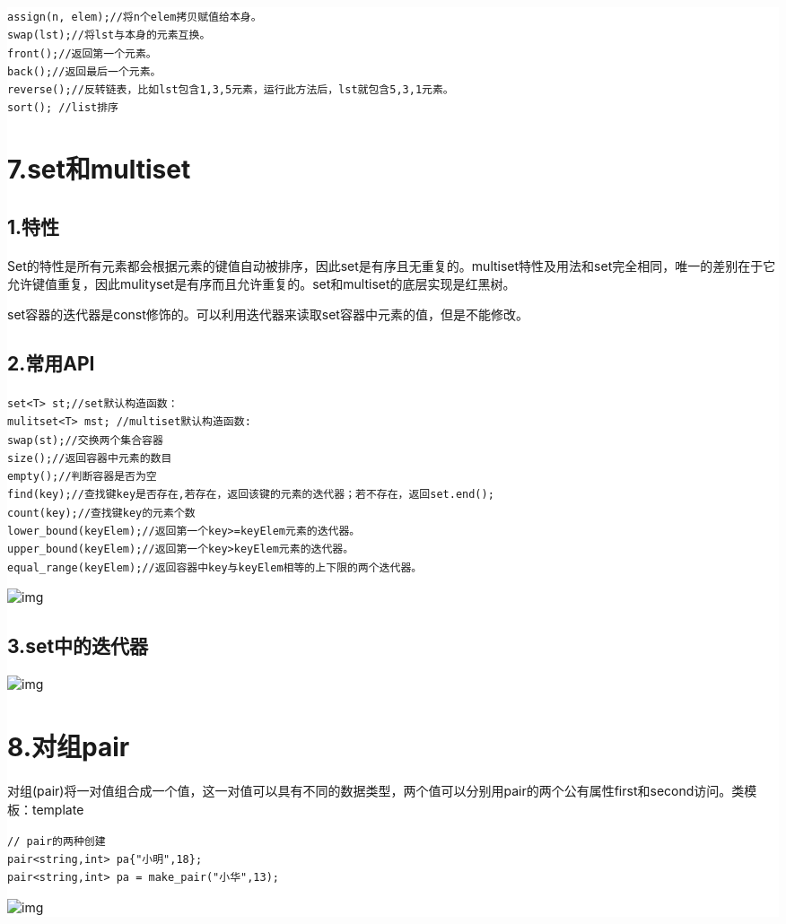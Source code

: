 ```C%2B%2B
assign(n, elem);//将n个elem拷贝赋值给本身。
swap(lst);//将lst与本身的元素互换。
front();//返回第一个元素。
back();//返回最后一个元素。
reverse();//反转链表，比如lst包含1,3,5元素，运行此方法后，lst就包含5,3,1元素。
sort(); //list排序
```

# 7.set和multiset

## 1.特性

Set的特性是所有元素都会根据元素的键值自动被排序，因此set是有序且无重复的。multiset特性及用法和set完全相同，唯一的差别在于它允许键值重复，因此mulityset是有序而且允许重复的。set和multiset的底层实现是红黑树。

set容器的迭代器是const修饰的。可以利用迭代器来读取set容器中元素的值，但是不能修改。

## 2.常用API

```C%2B%2B
set<T> st;//set默认构造函数：
mulitset<T> mst; //multiset默认构造函数:
swap(st);//交换两个集合容器
size();//返回容器中元素的数目
empty();//判断容器是否为空
find(key);//查找键key是否存在,若存在，返回该键的元素的迭代器；若不存在，返回set.end();
count(key);//查找键key的元素个数
lower_bound(keyElem);//返回第一个key>=keyElem元素的迭代器。
upper_bound(keyElem);//返回第一个key>keyElem元素的迭代器。
equal_range(keyElem);//返回容器中key与keyElem相等的上下限的两个迭代器。
```

![img](https://a46xfr1zy5.feishu.cn/space/api/box/stream/download/asynccode/?code=Mjk1Nzg5MmUyMjNhMmYyYjQ4MWNkYzZlMWM3NWI2MjlfWElYSHpweHNySVJmQ3U3Mm1CdXdjRlNqYXhUOTM1QVZfVG9rZW46Ym94Y25HSlFiZjBTeFRUQ293VlRGTjVUcktoXzE2NDcxODIzMzA6MTY0NzE4NTkzMF9WNA)

## 3.set中的迭代器

![img](https://a46xfr1zy5.feishu.cn/space/api/box/stream/download/asynccode/?code=MzBhZTUzNTA0MjNhMWMwODI2YzYwZGQ1YTA1ZmRiMTRfM0cyVzBCcHZzcEVSV1k1Mjg4b0I2WlZ4MVpoY2ZhWVpfVG9rZW46Ym94Y25ST3ZDOXBqdjNrdnNuUmttNWpZbVhlXzE2NDcxODIzMzA6MTY0NzE4NTkzMF9WNA)

# 8.对组pair

对组(pair)将一对值组合成一个值，这一对值可以具有不同的数据类型，两个值可以分别用pair的两个公有属性first和second访问。类模板：template 

```C%2B%2B
// pair的两种创建
pair<string,int> pa{"小明",18};
pair<string,int> pa = make_pair("小华",13);
```

![img](https://a46xfr1zy5.feishu.cn/space/api/box/stream/download/asynccode/?code=OWYwZTAyYzg0ZjNkMTczNjg1ODI0ZWI2NGNmNmU3OTFfQnZVSEFVRG1GMHo0VkJhWFNZaFlVUjlzcjAza3o4OVlfVG9rZW46Ym94Y256RDR2djNFT3BReVYxbEVnazRmYjdmXzE2NDcxODIzMzA6MTY0NzE4NTkzMF9WNA)
